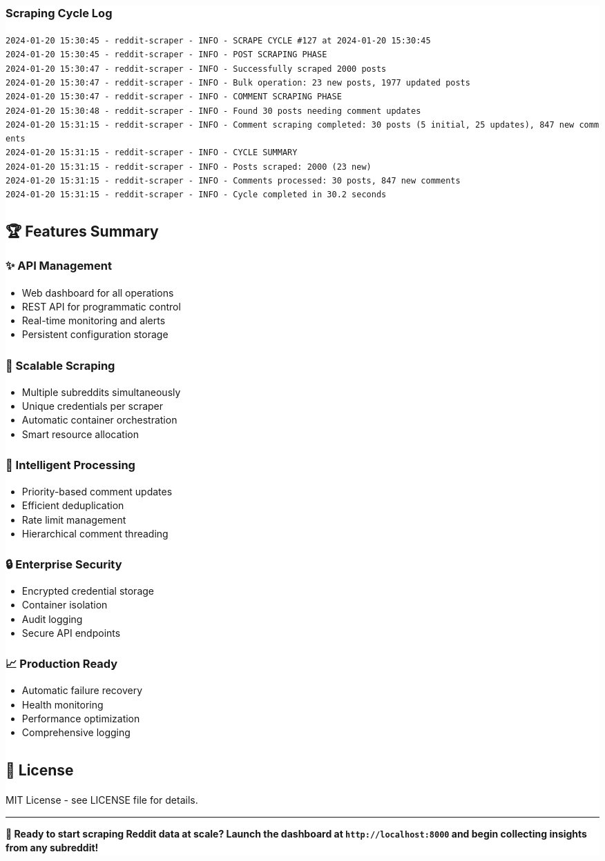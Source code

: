 ### **Scraping Cycle Log**

```
2024-01-20 15:30:45 - reddit-scraper - INFO - SCRAPE CYCLE #127 at 2024-01-20 15:30:45
2024-01-20 15:30:45 - reddit-scraper - INFO - POST SCRAPING PHASE
2024-01-20 15:30:47 - reddit-scraper - INFO - Successfully scraped 2000 posts
2024-01-20 15:30:47 - reddit-scraper - INFO - Bulk operation: 23 new posts, 1977 updated posts
2024-01-20 15:30:47 - reddit-scraper - INFO - COMMENT SCRAPING PHASE
2024-01-20 15:30:48 - reddit-scraper - INFO - Found 30 posts needing comment updates
2024-01-20 15:31:15 - reddit-scraper - INFO - Comment scraping completed: 30 posts (5 initial, 25 updates), 847 new comments
2024-01-20 15:31:15 - reddit-scraper - INFO - CYCLE SUMMARY
2024-01-20 15:31:15 - reddit-scraper - INFO - Posts scraped: 2000 (23 new)
2024-01-20 15:31:15 - reddit-scraper - INFO - Comments processed: 30 posts, 847 new comments
2024-01-20 15:31:15 - reddit-scraper - INFO - Cycle completed in 30.2 seconds
```

## 🏆 Features Summary

### **✨ API Management**

- Web dashboard for all operations
- REST API for programmatic control
- Real-time monitoring and alerts
- Persistent configuration storage

### **🚀 Scalable Scraping**

- Multiple subreddits simultaneously
- Unique credentials per scraper
- Automatic container orchestration
- Smart resource allocation

### **🧠 Intelligent Processing**

- Priority-based comment updates
- Efficient deduplication
- Rate limit management
- Hierarchical comment threading

### **🔒 Enterprise Security**

- Encrypted credential storage
- Container isolation
- Audit logging
- Secure API endpoints

### **📈 Production Ready**

- Automatic failure recovery
- Health monitoring
- Performance optimization
- Comprehensive logging

## 📝 License

MIT License - see LICENSE file for details.

---

**🎯 Ready to start scraping Reddit data at scale? Launch the dashboard at `http://localhost:8000` and begin collecting insights from any subreddit!**
